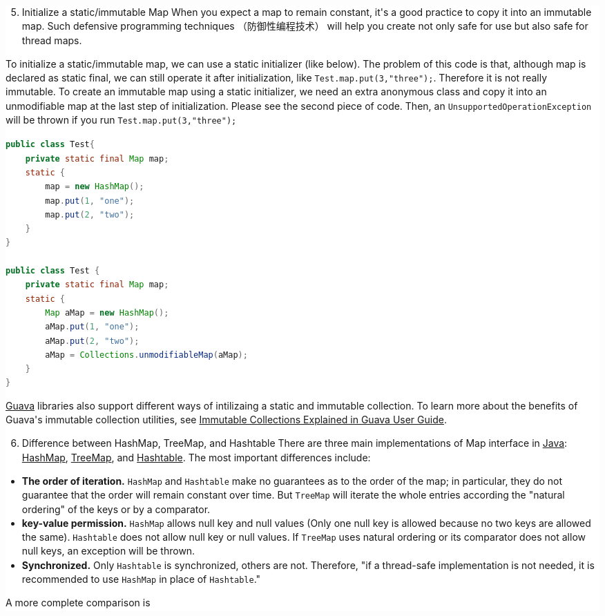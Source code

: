5. Initialize a static/immutable Map
When you expect a map to remain constant, it's a good practice to copy it into an immutable map. Such defensive programming techniques （防御性编程技术） will help you create not only safe for use but also safe for thread maps.

To initialize a static/immutable map, we can use a static initializer (like below). The problem of this code is that, although map is declared as static final, we can still operate it after initialization, like `Test.map.put(3,"three");`. Therefore it is not really immutable. To create an immutable map using a static initializer, we need an extra anonymous class and copy it into an unmodifiable map at the last step of initialization. Please see the second piece of code. Then, an `UnsupportedOperationException` will be thrown if you run `Test.map.put(3,"three");`

```java
public class Test{
    private static final Map map;
    static {
        map = new HashMap();
        map.put(1, "one");
        map.put(2, "two");
    }
}

public class Test {
    private static final Map map;
    static {
        Map aMap = new HashMap();
        aMap.put(1, "one");
        aMap.put(2, "two");
        aMap = Collections.unmodifiableMap(aMap);
    }
}

```
[Guava](https://github.com/google/guava) libraries also support different ways of intilizaing a static and immutable collection. To learn more about the benefits of Guava's immutable collection utilities, see [Immutable Collections Explained in Guava User Guide](https://github.com/google/guava).

6. Difference between HashMap, TreeMap, and Hashtable
There are three main implementations of Map interface in [Java](http://docs.oracle.com/javase/7/docs/api/java/util/Map.html): [HashMap](https://docs.oracle.com/javase/7/docs/api/java/util/HashMap.html), [TreeMap](docs.oracle.com/javase/7/docs/api/java/util/TreeMap.html), and [Hashtable](https://docs.oracle.com/javase/7/docs/api/java/util/Hashtable.html). The most important differences include:

 - **The order of iteration.** `HashMap` and `Hashtable` make no guarantees as to the order of the map; in particular, they do not guarantee that the order will remain constant over time. But `TreeMap` will iterate the whole entries according the "natural ordering" of the keys or by a comparator.
- **key-value permission.** `HashMap` allows null key and null values (Only one null key is allowed because no two keys are allowed the same). `Hashtable` does not allow null key or null values. If `TreeMap` uses natural ordering or its comparator does not allow null keys, an exception will be thrown.
- **Synchronized.** Only `Hashtable` is synchronized, others are not. Therefore, "if a thread-safe implementation is not needed, it is recommended to use `HashMap` in place of `Hashtable`."

A more complete comparison is
